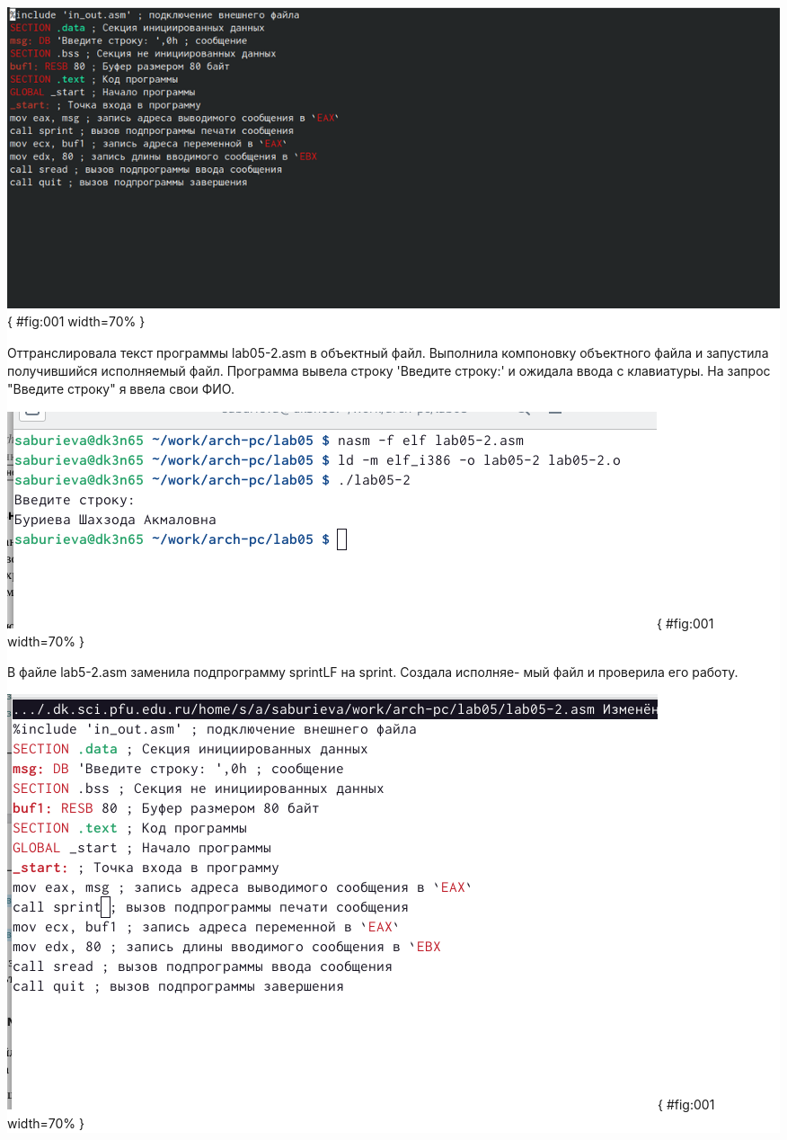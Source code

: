![Исправление текста программы в файле lab05-2.asm и проверка](image/13.jpg){ #fig:001 width=70% }

Оттранслировала текст программы lab05-2.asm в объектный файл. Выполнила компоновку объектного файла и запустила получившийся исполняемый файл. Программа вывела строку 'Введите строку:' и ожидала ввода с клавиатуры. На запрос "Введите строку" я ввела свои ФИО.

![Выполнение компановки объектного файла lab05-2.asm и его запуск](image/14.jpg){ #fig:001 width=70% }

В файле lab5-2.asm заменила подпрограмму sprintLF на sprint. Создала исполняе-
мый файл и проверила его работу.

![Замена подпрограмммы sprintLF](image/15.jpg){ #fig:001 width=70% }